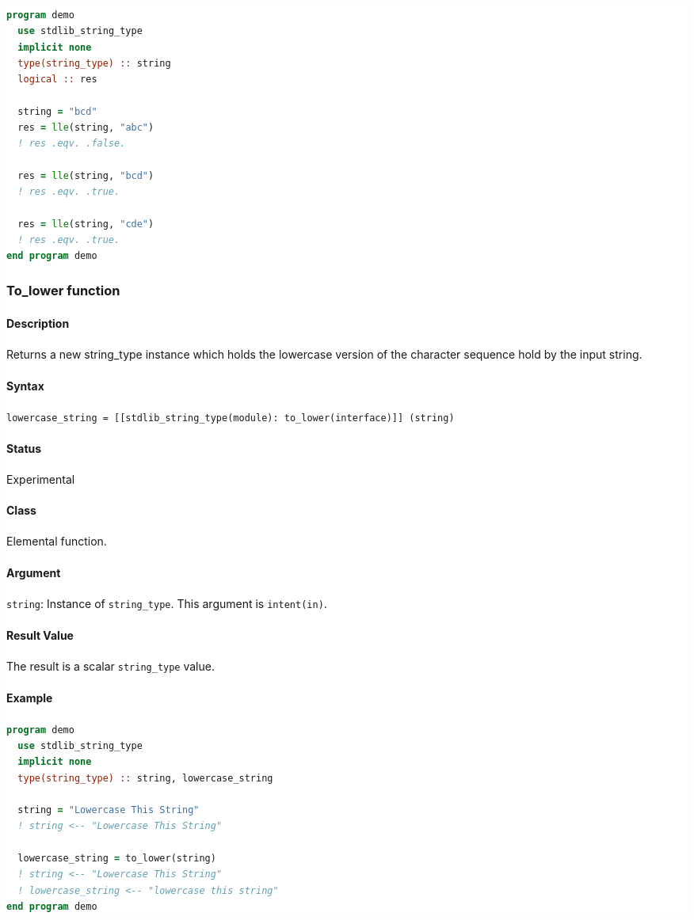 ```fortran
program demo
  use stdlib_string_type
  implicit none
  type(string_type) :: string
  logical :: res

  string = "bcd"
  res = lle(string, "abc")
  ! res .eqv. .false.

  res = lle(string, "bcd")
  ! res .eqv. .true.

  res = lle(string, "cde")
  ! res .eqv. .true.
end program demo
```



### To\_lower function

#### Description

Returns a new string_type instance which holds the lowercase version of the 
character sequence hold by the input string.

#### Syntax

`lowercase_string = [[stdlib_string_type(module): to_lower(interface)]] (string)`

#### Status

Experimental

#### Class

Elemental function.

#### Argument

`string`: Instance of `string_type`. This argument is `intent(in)`.

#### Result Value

The result is a scalar `string_type` value.

#### Example

```fortran
program demo
  use stdlib_string_type
  implicit none
  type(string_type) :: string, lowercase_string

  string = "Lowercase This String"
  ! string <-- "Lowercase This String"

  lowercase_string = to_lower(string)
  ! string <-- "Lowercase This String"
  ! lowercase_string <-- "lowercase this string"
end program demo
```
